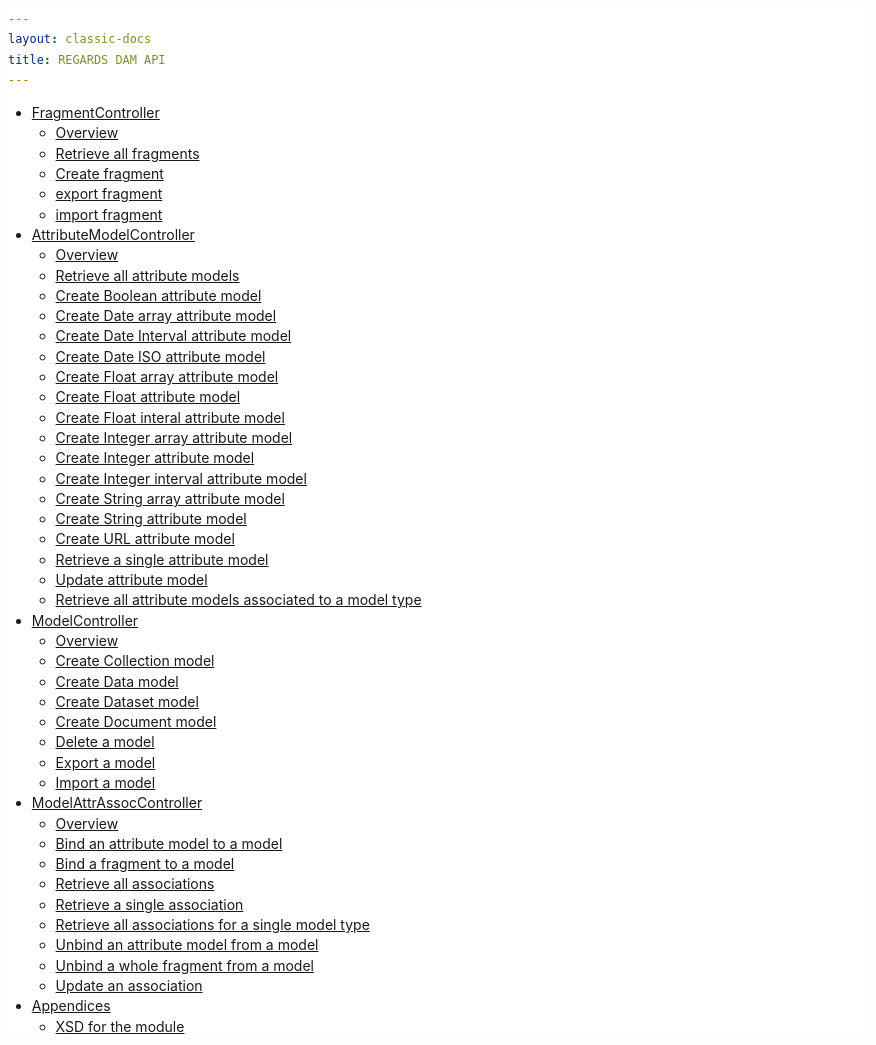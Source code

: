 ```yaml
---
layout: classic-docs
title: REGARDS DAM API
---
```






- [FragmentController](#fragmentcontroller)
  - [Overview](#overview)
  - [Retrieve all fragments](#retrieve-all-fragments)
  - [Create fragment](#create-fragment)
  - [export fragment](#export-fragment)
  - [import fragment](#import-fragment)
- [AttributeModelController](#attributemodelcontroller)
  - [Overview](#overview-1)
  - [Retrieve all attribute models](#retrieve-all-attribute-models)
  - [Create Boolean attribute model](#create-boolean-attribute-model)
  - [Create Date array attribute model](#create-date-array-attribute-model)
  - [Create Date Interval attribute model](#create-date-interval-attribute-model)
  - [Create Date ISO attribute model](#create-date-iso-attribute-model)
  - [Create Float array attribute model](#create-float-array-attribute-model)
  - [Create Float attribute model](#create-float-attribute-model)
  - [Create Float interal attribute model](#create-float-interal-attribute-model)
  - [Create Integer array attribute model](#create-integer-array-attribute-model)
  - [Create Integer attribute model](#create-integer-attribute-model)
  - [Create Integer interval attribute model](#create-integer-interval-attribute-model)
  - [Create String array attribute model](#create-string-array-attribute-model)
  - [Create String attribute model](#create-string-attribute-model)
  - [Create URL attribute model](#create-url-attribute-model)
  - [Retrieve a single attribute model](#retrieve-a-single-attribute-model)
  - [Update attribute model](#update-attribute-model)
  - [Retrieve all attribute models associated to a model type](#retrieve-all-attribute-models-associated-to-a-model-type)
- [ModelController](#modelcontroller)
  - [Overview](#overview-2)
  - [Create Collection model](#create-collection-model)
  - [Create Data model](#create-data-model)
  - [Create Dataset model](#create-dataset-model)
  - [Create Document model](#create-document-model)
  - [Delete a model](#delete-a-model)
  - [Export a model](#export-a-model)
  - [Import a model](#import-a-model)
- [ModelAttrAssocController](#modelattrassoccontroller)
  - [Overview](#overview-3)
  - [Bind an attribute model to a model](#bind-an-attribute-model-to-a-model)
  - [Bind a fragment to a model](#bind-a-fragment-to-a-model)
  - [Retrieve all associations](#retrieve-all-associations)
  - [Retrieve a single association](#retrieve-a-single-association)
  - [Retrieve all associations for a single model type](#retrieve-all-associations-for-a-single-model-type)
  - [Unbind an attribute model from a model](#unbind-an-attribute-model-from-a-model)
  - [Unbind a whole fragment from a model](#unbind-a-whole-fragment-from-a-model)
  - [Update an association](#update-an-association)
- [Appendices](#appendices)
  - [XSD for the module](#xsd-for-the-module)
